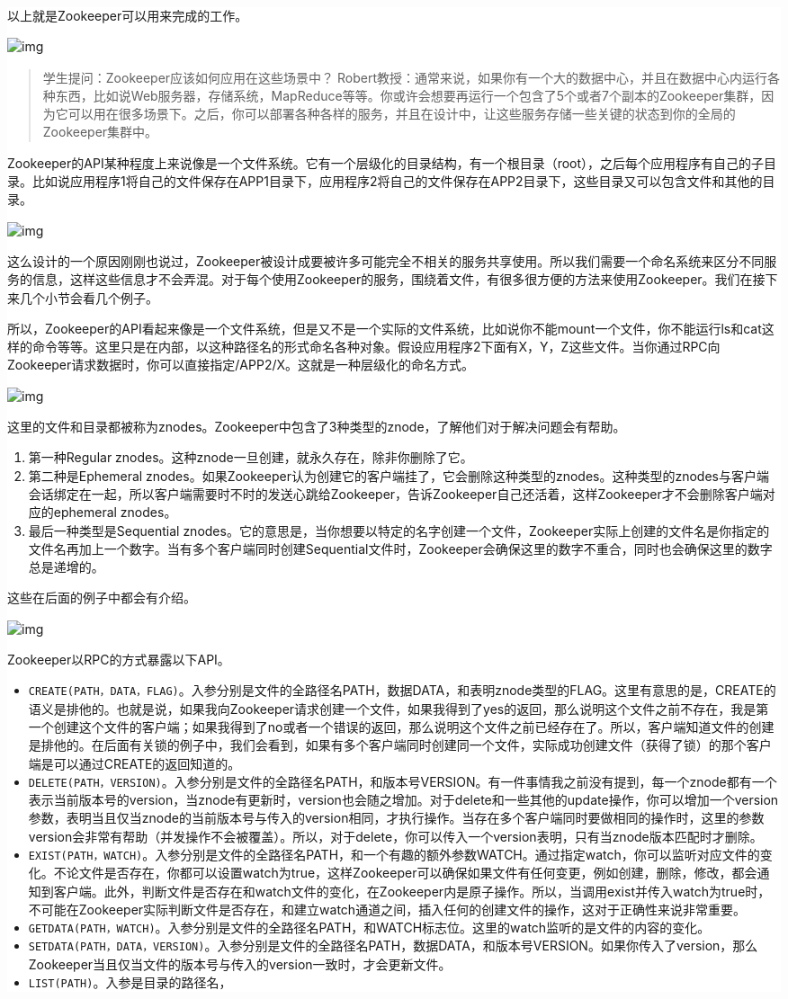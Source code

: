 以上就是Zookeeper可以用来完成的工作。



![img](https://pic2.zhimg.com/v2-3937886576fbf9ce1eb1f1349d05e281_b.jpg)



> 学生提问：Zookeeper应该如何应用在这些场景中？
> Robert教授：通常来说，如果你有一个大的数据中心，并且在数据中心内运行各种东西，比如说Web服务器，存储系统，MapReduce等等。你或许会想要再运行一个包含了5个或者7个副本的Zookeeper集群，因为它可以用在很多场景下。之后，你可以部署各种各样的服务，并且在设计中，让这些服务存储一些关键的状态到你的全局的Zookeeper集群中。

Zookeeper的API某种程度上来说像是一个文件系统。它有一个层级化的目录结构，有一个根目录（root），之后每个应用程序有自己的子目录。比如说应用程序1将自己的文件保存在APP1目录下，应用程序2将自己的文件保存在APP2目录下，这些目录又可以包含文件和其他的目录。



![img](https://pic4.zhimg.com/v2-b9d4e52f91af84163433b4ca3448eb93_b.jpg)



这么设计的一个原因刚刚也说过，Zookeeper被设计成要被许多可能完全不相关的服务共享使用。所以我们需要一个命名系统来区分不同服务的信息，这样这些信息才不会弄混。对于每个使用Zookeeper的服务，围绕着文件，有很多很方便的方法来使用Zookeeper。我们在接下来几个小节会看几个例子。

所以，Zookeeper的API看起来像是一个文件系统，但是又不是一个实际的文件系统，比如说你不能mount一个文件，你不能运行ls和cat这样的命令等等。这里只是在内部，以这种路径名的形式命名各种对象。假设应用程序2下面有X，Y，Z这些文件。当你通过RPC向Zookeeper请求数据时，你可以直接指定/APP2/X。这就是一种层级化的命名方式。



![img](https://pic2.zhimg.com/v2-19798828e5874afdd788f9fa3f168901_b.jpg)



这里的文件和目录都被称为znodes。Zookeeper中包含了3种类型的znode，了解他们对于解决问题会有帮助。

1. 第一种Regular znodes。这种znode一旦创建，就永久存在，除非你删除了它。
2. 第二种是Ephemeral znodes。如果Zookeeper认为创建它的客户端挂了，它会删除这种类型的znodes。这种类型的znodes与客户端会话绑定在一起，所以客户端需要时不时的发送心跳给Zookeeper，告诉Zookeeper自己还活着，这样Zookeeper才不会删除客户端对应的ephemeral znodes。
3. 最后一种类型是Sequential znodes。它的意思是，当你想要以特定的名字创建一个文件，Zookeeper实际上创建的文件名是你指定的文件名再加上一个数字。当有多个客户端同时创建Sequential文件时，Zookeeper会确保这里的数字不重合，同时也会确保这里的数字总是递增的。

这些在后面的例子中都会有介绍。



![img](https://pic4.zhimg.com/v2-c8acf99a31c467867b383f6cb7af2be3_b.jpg)



Zookeeper以RPC的方式暴露以下API。

- `CREATE(PATH，DATA，FLAG)`。入参分别是文件的全路径名PATH，数据DATA，和表明znode类型的FLAG。这里有意思的是，CREATE的语义是排他的。也就是说，如果我向Zookeeper请求创建一个文件，如果我得到了yes的返回，那么说明这个文件之前不存在，我是第一个创建这个文件的客户端；如果我得到了no或者一个错误的返回，那么说明这个文件之前已经存在了。所以，客户端知道文件的创建是排他的。在后面有关锁的例子中，我们会看到，如果有多个客户端同时创建同一个文件，实际成功创建文件（获得了锁）的那个客户端是可以通过CREATE的返回知道的。
- `DELETE(PATH，VERSION)`。入参分别是文件的全路径名PATH，和版本号VERSION。有一件事情我之前没有提到，每一个znode都有一个表示当前版本号的version，当znode有更新时，version也会随之增加。对于delete和一些其他的update操作，你可以增加一个version参数，表明当且仅当znode的当前版本号与传入的version相同，才执行操作。当存在多个客户端同时要做相同的操作时，这里的参数version会非常有帮助（并发操作不会被覆盖）。所以，对于delete，你可以传入一个version表明，只有当znode版本匹配时才删除。
- `EXIST(PATH，WATCH)`。入参分别是文件的全路径名PATH，和一个有趣的额外参数WATCH。通过指定watch，你可以监听对应文件的变化。不论文件是否存在，你都可以设置watch为true，这样Zookeeper可以确保如果文件有任何变更，例如创建，删除，修改，都会通知到客户端。此外，判断文件是否存在和watch文件的变化，在Zookeeper内是原子操作。所以，当调用exist并传入watch为true时，不可能在Zookeeper实际判断文件是否存在，和建立watch通道之间，插入任何的创建文件的操作，这对于正确性来说非常重要。
- `GETDATA(PATH，WATCH)`。入参分别是文件的全路径名PATH，和WATCH标志位。这里的watch监听的是文件的内容的变化。
- `SETDATA(PATH，DATA，VERSION)`。入参分别是文件的全路径名PATH，数据DATA，和版本号VERSION。如果你传入了version，那么Zookeeper当且仅当文件的版本号与传入的version一致时，才会更新文件。
- `LIST(PATH)`。入参是目录的路径名，
